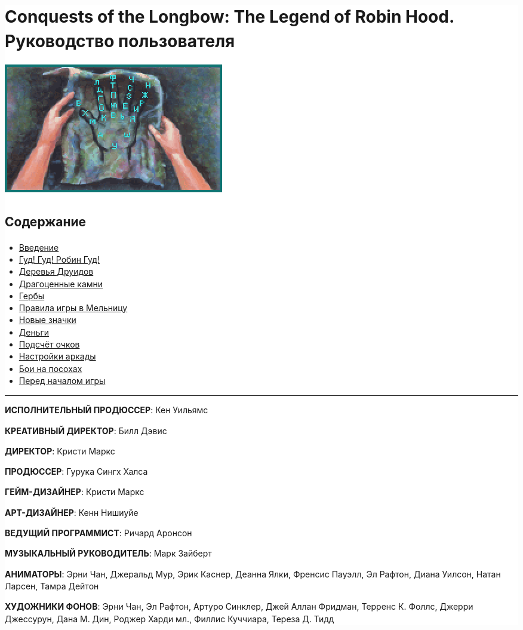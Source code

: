 # Conquests of the Longbow: The Legend of Robin Hood. Руководство пользователя

![Hand](images/hand.png)

## Содержание

- [Введение](#введение)
- [Гуд! Гуд! Робин Гуд!](#гуд-гуд-робин-гуд)
- [Деревья Друидов](#деревья-друидов)
- [Драгоценные камни](#драгоценные-камни)
- [Гербы](#гербы)
- [Правила игры в Мельницу](#правила-игры-в-мельницу)
- [Новые значки](#новые-значки)
- [Деньги](#деньги)
- [Подсчёт очков](#подсчёт-очков)
- [Настройки аркады](#настройки-аркады)
- [Бои на посохах](#бои-на-посохах)
- [Перед началом игры](#перед-началом-игры)

---

**ИСПОЛНИТЕЛЬНЫЙ ПРОДЮССЕР**: Кен Уильямс

**КРЕАТИВНЫЙ ДИРЕКТОР**: Билл Дэвис

**ДИРЕКТОР**: Кристи Маркс

**ПРОДЮССЕР**: Гурука Сингх Халса

**ГЕЙМ-ДИЗАЙНЕР**: Кристи Маркс

**АРТ-ДИЗАЙНЕР**: Кенн Нишиуйе

**ВЕДУЩИЙ ПРОГРАММИСТ**: Ричард Аронсон

**МУЗЫКАЛЬНЫЙ РУКОВОДИТЕЛЬ**: Марк Зайберт

**АНИМАТОРЫ**: Эрни Чан, Джеральд Мур, Эрик Каснер, Деанна Ялки, Френсис Пауэлл, Эл Рафтон, Диана Уилсон, Натан Ларсен, Тамра Дейтон

**ХУДОЖНИКИ ФОНОВ**: Эрни Чан, Эл Рафтон, Артуро Синклер, Джей Аллан Фридман, Терренс К. Фоллс, Джерри Джессурун, Дана М. Дин, Роджер Харди мл., Филлис Куччиара, Тереза Д. Тидд
